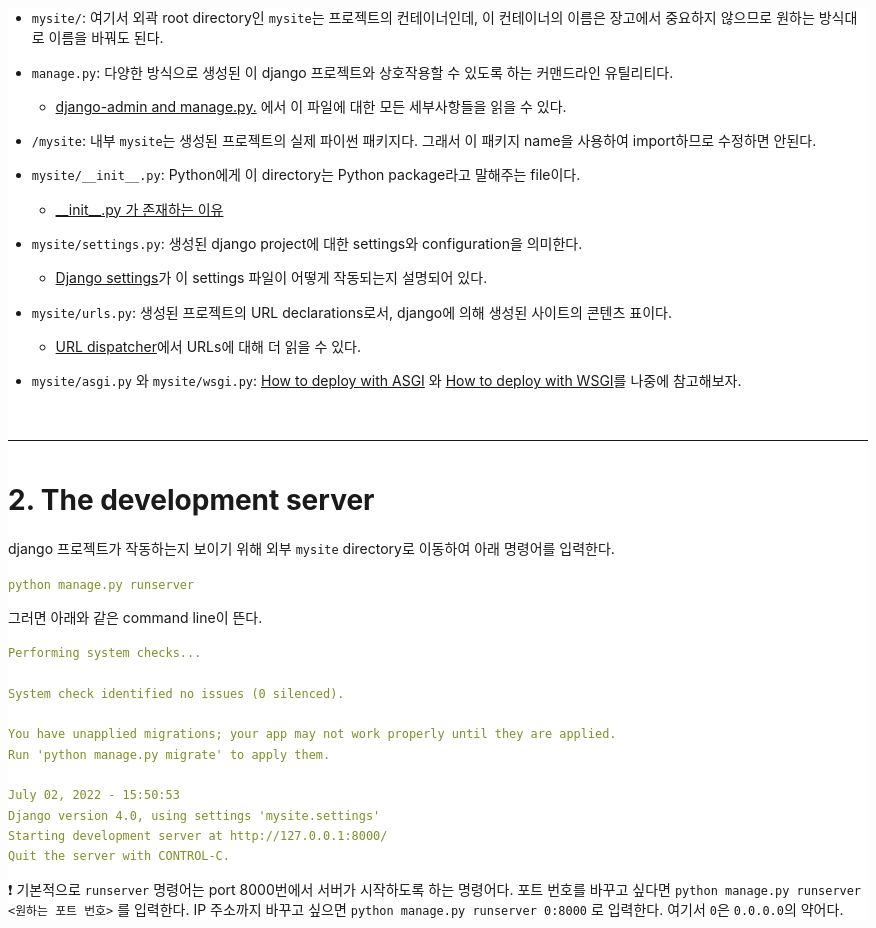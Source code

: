 - `mysite/`: 여기서 외곽 root directory인 `mysite`는 프로젝트의 컨테이너인데, 이 컨테이너의 이름은 장고에서 중요하지 않으므로 원하는 방식대로 이름을 바꿔도 된다.

- `manage.py`: 다양한 방식으로 생성된 이 django 프로젝트와 상호작용할 수 있도록 하는 커맨드라인 유틸리티다.

  - [django-admin and manage.py.](https://docs.djangoproject.com/en/4.0/ref/django-admin/) 에서 이 파일에 대한 모든 세부사항들을 읽을 수 있다.

- `/mysite`: 내부 `mysite`는 생성된 프로젝트의 실제 파이썬 패키지다. 그래서 이 패키지 name을 사용하여 import하므로 수정하면 안된다.

- `mysite/__init__.py`: Python에게 이 directory는 Python package라고 말해주는 file이다.

  - [\_\_init\_\_.py 가 존재하는 이유](https://jeha00.github.io/post/python_basic/python_basic_16_package/#3-__init__py-%EA%B0%80-%EC%A1%B4%EC%9E%AC%ED%95%98%EB%8A%94-%EC%9D%B4%EC%9C%A0)

- `mysite/settings.py`: 생성된 django project에 대한 settings와 configuration을 의미한다.

  - [Django settings](https://docs.djangoproject.com/en/4.0/topics/settings/)가 이 settings 파일이 어떻게 작동되는지 설명되어 있다.

- `mysite/urls.py`: 생성된 프로젝트의 URL declarations로서, django에 의해 생성된 사이트의 콘텐츠 표이다.

  - [URL dispatcher](https://docs.djangoproject.com/en/4.0/topics/http/urls/)에서 URLs에 대해 더 읽을 수 있다.

- `mysite/asgi.py` 와 `mysite/wsgi.py`: [How to deploy with ASGI](https://docs.djangoproject.com/en/4.0/howto/deployment/asgi/) 와 [How to deploy with WSGI](https://docs.djangoproject.com/en/4.0/howto/deployment/wsgi/)를 나중에 참고해보자.

<br>

---

# 2. The development server

django 프로젝트가 작동하는지 보이기 위해 외부 `mysite` directory로 이동하여 아래 명령어를 입력한다.

```yml
python manage.py runserver
```

그러면 아래와 같은 command line이 뜬다.

```yml
Performing system checks...

System check identified no issues (0 silenced).

You have unapplied migrations; your app may not work properly until they are applied.
Run 'python manage.py migrate' to apply them.

July 02, 2022 - 15:50:53
Django version 4.0, using settings 'mysite.settings'
Starting development server at http://127.0.0.1:8000/
Quit the server with CONTROL-C.
```

❗ 기본적으로 `runserver` 명령어는 port 8000번에서 서버가 시작하도록 하는 명령어다. 포트 번호를 바꾸고 싶다면 `python manage.py runserver <원하는 포트 번호>` 를 입력한다. IP 주소까지 바꾸고 싶으면 `python manage.py runserver 0:8000` 로 입력한다. 여기서 `0`은 `0.0.0.0`의 약어다.

